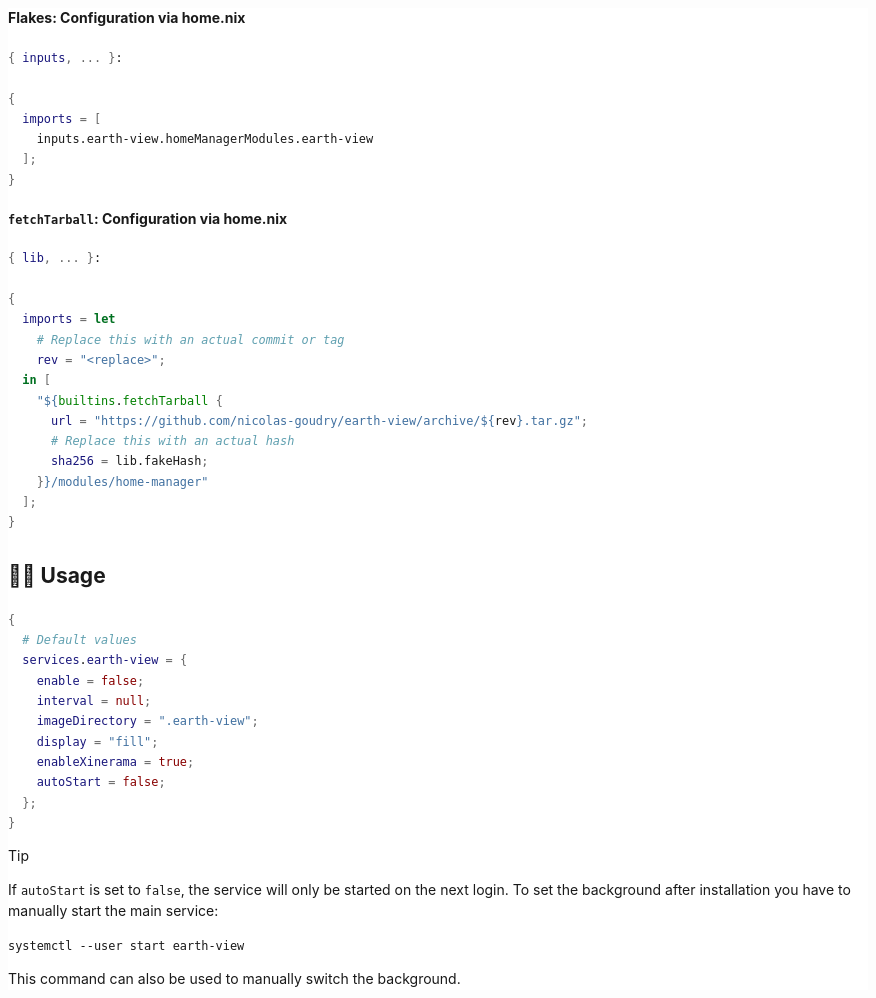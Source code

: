 #### Flakes: Configuration via home.nix

```nix
{ inputs, ... }:

{
  imports = [
    inputs.earth-view.homeManagerModules.earth-view
  ];
}
```

#### `fetchTarball`: Configuration via home.nix

```nix
{ lib, ... }:

{
  imports = let
    # Replace this with an actual commit or tag
    rev = "<replace>";
  in [
    "${builtins.fetchTarball {
      url = "https://github.com/nicolas-goudry/earth-view/archive/${rev}.tar.gz";
      # Replace this with an actual hash
      sha256 = lib.fakeHash;
    }}/modules/home-manager"
  ];
}
```

## 🧑‍💻 Usage

```nix
{
  # Default values
  services.earth-view = {
    enable = false;
    interval = null;
    imageDirectory = ".earth-view";
    display = "fill";
    enableXinerama = true;
    autoStart = false;
  };
}
```

> [!TIP]
> If `autoStart` is set to `false`, the service will only be started on the next login. To set the background after installation you have to manually start the main service:
>
> ```shell
> systemctl --user start earth-view
> ```
>
> This command can also be used to manually switch the background.
